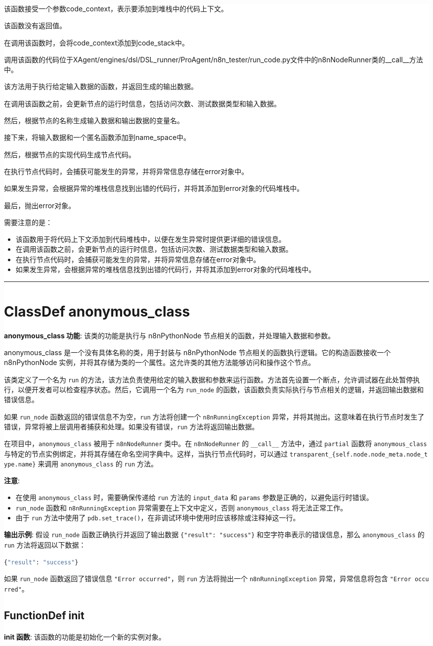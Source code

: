 该函数接受一个参数code_context，表示要添加到堆栈中的代码上下文。

该函数没有返回值。

在调用该函数时，会将code_context添加到code_stack中。

调用该函数的代码位于XAgent/engines/dsl/DSL_runner/ProAgent/n8n_tester/run_code.py文件中的n8nNodeRunner类的__call__方法中。

该方法用于执行给定输入数据的函数，并返回生成的输出数据。

在调用该函数之前，会更新节点的运行时信息，包括访问次数、测试数据类型和输入数据。

然后，根据节点的名称生成输入数据和输出数据的变量名。

接下来，将输入数据和一个匿名函数添加到name_space中。

然后，根据节点的实现代码生成节点代码。

在执行节点代码时，会捕获可能发生的异常，并将异常信息存储在error对象中。

如果发生异常，会根据异常的堆栈信息找到出错的代码行，并将其添加到error对象的代码堆栈中。

最后，抛出error对象。

需要注意的是：
- 该函数用于将代码上下文添加到代码堆栈中，以便在发生异常时提供更详细的错误信息。
- 在调用该函数之前，会更新节点的运行时信息，包括访问次数、测试数据类型和输入数据。
- 在执行节点代码时，会捕获可能发生的异常，并将异常信息存储在error对象中。
- 如果发生异常，会根据异常的堆栈信息找到出错的代码行，并将其添加到error对象的代码堆栈中。
***
# ClassDef anonymous_class
**anonymous_class 功能**: 该类的功能是执行与 n8nPythonNode 节点相关的函数，并处理输入数据和参数。

anonymous_class 是一个没有具体名称的类，用于封装与 n8nPythonNode 节点相关的函数执行逻辑。它的构造函数接收一个 n8nPythonNode 实例，并将其存储为类的一个属性。这允许类的其他方法能够访问和操作这个节点。

该类定义了一个名为 `run` 的方法，该方法负责使用给定的输入数据和参数来运行函数。方法首先设置一个断点，允许调试器在此处暂停执行，以便开发者可以检查程序状态。然后，它调用一个名为 `run_node` 的函数，该函数负责实际执行与节点相关的逻辑，并返回输出数据和错误信息。

如果 `run_node` 函数返回的错误信息不为空，`run` 方法将创建一个 `n8nRunningException` 异常，并将其抛出。这意味着在执行节点时发生了错误，异常将被上层调用者捕获和处理。如果没有错误，`run` 方法将返回输出数据。

在项目中，`anonymous_class` 被用于 `n8nNodeRunner` 类中。在 `n8nNodeRunner` 的 `__call__` 方法中，通过 `partial` 函数将 `anonymous_class` 与特定的节点实例绑定，并将其存储在命名空间字典中。这样，当执行节点代码时，可以通过 `transparent_{self.node.node_meta.node_type.name}` 来调用 `anonymous_class` 的 `run` 方法。

**注意**:
- 在使用 `anonymous_class` 时，需要确保传递给 `run` 方法的 `input_data` 和 `params` 参数是正确的，以避免运行时错误。
- `run_node` 函数和 `n8nRunningException` 异常需要在上下文中定义，否则 `anonymous_class` 将无法正常工作。
- 由于 `run` 方法中使用了 `pdb.set_trace()`，在非调试环境中使用时应该移除或注释掉这一行。

**输出示例**:
假设 `run_node` 函数正确执行并返回了输出数据 `{"result": "success"}` 和空字符串表示的错误信息，那么 `anonymous_class` 的 `run` 方法将返回以下数据：
```python
{"result": "success"}
```
如果 `run_node` 函数返回了错误信息 `"Error occurred"`，则 `run` 方法将抛出一个 `n8nRunningException` 异常，异常信息将包含 `"Error occurred"`。
## FunctionDef __init__
**__init__ 函数**: 该函数的功能是初始化一个新的实例对象。
